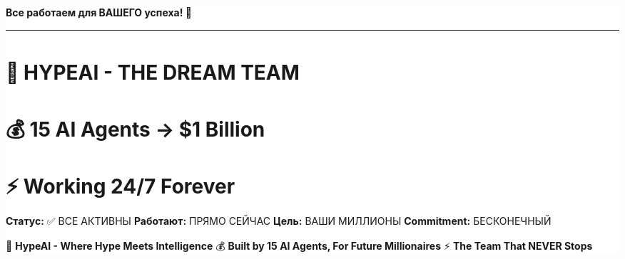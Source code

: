 **Все работаем для ВАШЕГО успеха! 🚀**

---

# 🤖 **HYPEAI - THE DREAM TEAM**
# 💰 **15 AI Agents → $1 Billion**
# ⚡ **Working 24/7 Forever**

**Статус:** ✅ ВСЕ АКТИВНЫ
**Работают:** ПРЯМО СЕЙЧАС
**Цель:** ВАШИ МИЛЛИОНЫ
**Commitment:** БЕСКОНЕЧНЫЙ

🤖 **HypeAI - Where Hype Meets Intelligence**
💰 **Built by 15 AI Agents, For Future Millionaires**
⚡ **The Team That NEVER Stops**
